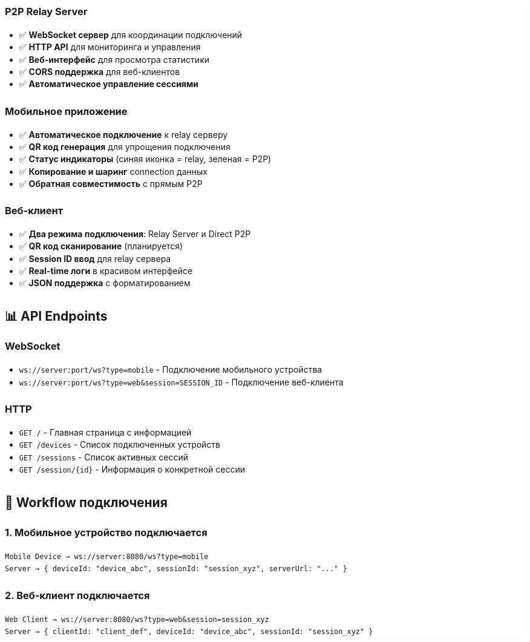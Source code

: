 ### P2P Relay Server

- ✅ **WebSocket сервер** для координации подключений
- ✅ **HTTP API** для мониторинга и управления
- ✅ **Веб-интерфейс** для просмотра статистики
- ✅ **CORS поддержка** для веб-клиентов
- ✅ **Автоматическое управление сессиями**

### Мобильное приложение

- ✅ **Автоматическое подключение** к relay серверу
- ✅ **QR код генерация** для упрощения подключения
- ✅ **Статус индикаторы** (синяя иконка = relay, зеленая = P2P)
- ✅ **Копирование и шаринг** connection данных
- ✅ **Обратная совместимость** с прямым P2P

### Веб-клиент

- ✅ **Два режима подключения**: Relay Server и Direct P2P
- ✅ **QR код сканирование** (планируется)
- ✅ **Session ID ввод** для relay сервера
- ✅ **Real-time логи** в красивом интерфейсе
- ✅ **JSON поддержка** с форматированием

## 📊 API Endpoints

### WebSocket
- `ws://server:port/ws?type=mobile` - Подключение мобильного устройства
- `ws://server:port/ws?type=web&session=SESSION_ID` - Подключение веб-клиента

### HTTP
- `GET /` - Главная страница с информацией
- `GET /devices` - Список подключенных устройств
- `GET /sessions` - Список активных сессий
- `GET /session/{id}` - Информация о конкретной сессии

## 🔄 Workflow подключения

### 1. Мобильное устройство подключается
```
Mobile Device → ws://server:8080/ws?type=mobile
Server → { deviceId: "device_abc", sessionId: "session_xyz", serverUrl: "..." }
```

### 2. Веб-клиент подключается
```
Web Client → ws://server:8080/ws?type=web&session=session_xyz
Server → { clientId: "client_def", deviceId: "device_abc", sessionId: "session_xyz" }
```
